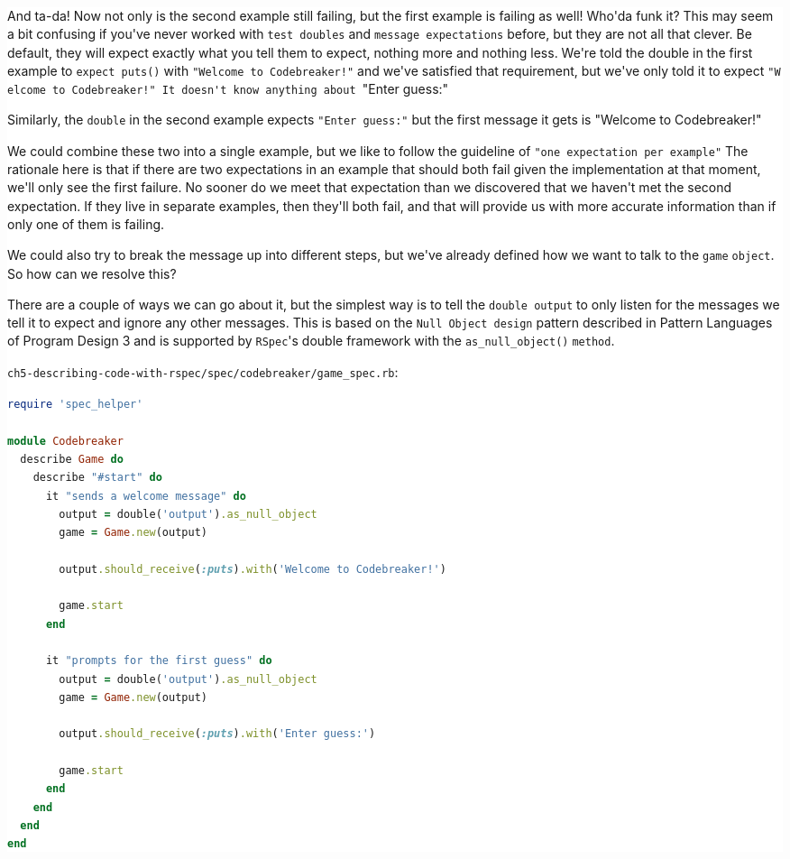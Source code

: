 And ta-da! Now not only is the second example still failing, but the first example is failing as well! Who'da funk it? This may seem a bit confusing if you've never worked with `test doubles` and `message expectations` before, but they are not all that clever. Be default, they will expect exactly what you tell them to expect, nothing more and nothing less. We're told the double in the first example to `expect puts()` with `"Welcome to Codebreaker!"` and we've satisfied that requirement, but we've only told it to expect `"Welcome to Codebreaker!" It doesn't know anything about `"Enter guess:"

Similarly, the `double` in the second example expects `"Enter guess:"` but the first message it gets is "Welcome to Codebreaker!"

We could combine these two into a single example, but we like to follow the guideline of `"one expectation per example"` The rationale here is that if there are two expectations in an example that should both fail given the implementation at that moment, we'll only see the first failure. No sooner do we meet that expectation than we discovered that we haven't met the second expectation. If they live in separate examples, then they'll both fail, and that will provide us with more accurate information than if only one of them is failing.

We could also try to break the message up into different steps, but we've already defined how we want to talk to the `game` `object`. So how can we resolve this?

There are a couple of ways we can go about it, but the simplest way is to tell the `double output` to only listen for the messages we tell it to expect and ignore any other messages. This is based on the `Null Object design` pattern described in Pattern Languages of Program Design 3 and is supported by `RSpec`'s double framework with the `as_null_object()` `method`.

`ch5-describing-code-with-rspec/spec/codebreaker/game_spec.rb`:
```ruby
require 'spec_helper'

module Codebreaker
  describe Game do
    describe "#start" do
      it "sends a welcome message" do
        output = double('output').as_null_object
        game = Game.new(output)

        output.should_receive(:puts).with('Welcome to Codebreaker!')

        game.start
      end

      it "prompts for the first guess" do
        output = double('output').as_null_object
        game = Game.new(output)

        output.should_receive(:puts).with('Enter guess:')

        game.start
      end
    end
  end
end
```
